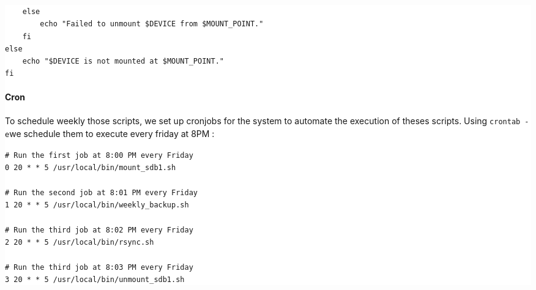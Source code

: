 ```
    else
        echo "Failed to unmount $DEVICE from $MOUNT_POINT."
    fi
else
    echo "$DEVICE is not mounted at $MOUNT_POINT."
fi

```

#### Cron
To schedule weekly those scripts, we set up cronjobs for the system to automate the execution of theses scripts.
Using `crontab -e`we schedule them to execute every friday at 8PM : 
```
# Run the first job at 8:00 PM every Friday
0 20 * * 5 /usr/local/bin/mount_sdb1.sh

# Run the second job at 8:01 PM every Friday
1 20 * * 5 /usr/local/bin/weekly_backup.sh

# Run the third job at 8:02 PM every Friday
2 20 * * 5 /usr/local/bin/rsync.sh

# Run the third job at 8:03 PM every Friday
3 20 * * 5 /usr/local/bin/unmount_sdb1.sh
```